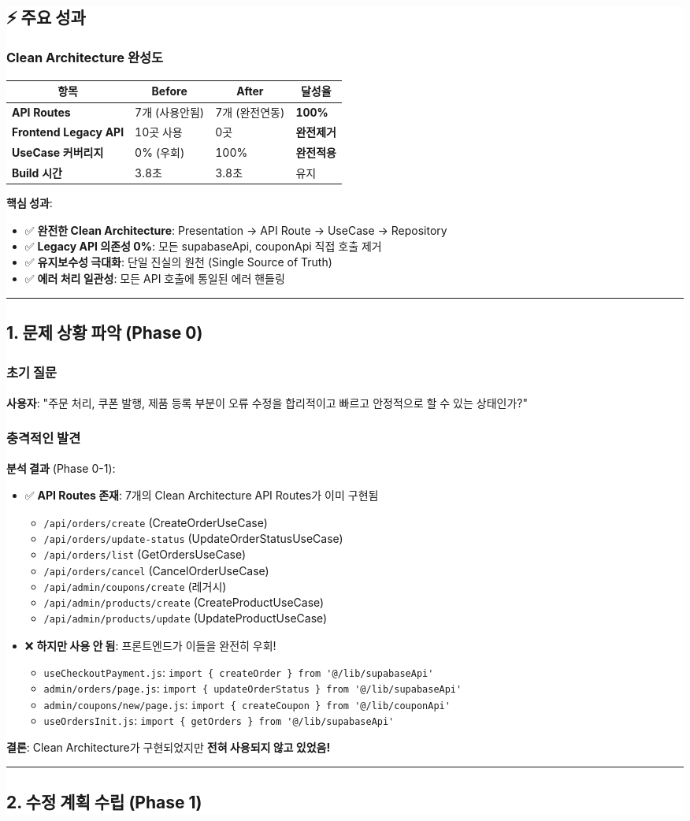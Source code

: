 
## ⚡ 주요 성과

### Clean Architecture 완성도

| 항목 | Before | After | 달성율 |
|------|--------|-------|--------|
| **API Routes** | 7개 (사용안됨) | 7개 (완전연동) | **100%** |
| **Frontend Legacy API** | 10곳 사용 | 0곳 | **완전제거** |
| **UseCase 커버리지** | 0% (우회) | 100% | **완전적용** |
| **Build 시간** | 3.8초 | 3.8초 | 유지 |

**핵심 성과**:
- ✅ **완전한 Clean Architecture**: Presentation → API Route → UseCase → Repository
- ✅ **Legacy API 의존성 0%**: 모든 supabaseApi, couponApi 직접 호출 제거
- ✅ **유지보수성 극대화**: 단일 진실의 원천 (Single Source of Truth)
- ✅ **에러 처리 일관성**: 모든 API 호출에 통일된 에러 핸들링

---

## 1. 문제 상황 파악 (Phase 0)

### 초기 질문
**사용자**: "주문 처리, 쿠폰 발행, 제품 등록 부분이 오류 수정을 합리적이고 빠르고 안정적으로 할 수 있는 상태인가?"

### 충격적인 발견
**분석 결과** (Phase 0-1):
- ✅ **API Routes 존재**: 7개의 Clean Architecture API Routes가 이미 구현됨
  - `/api/orders/create` (CreateOrderUseCase)
  - `/api/orders/update-status` (UpdateOrderStatusUseCase)
  - `/api/orders/list` (GetOrdersUseCase)
  - `/api/orders/cancel` (CancelOrderUseCase)
  - `/api/admin/coupons/create` (레거시)
  - `/api/admin/products/create` (CreateProductUseCase)
  - `/api/admin/products/update` (UpdateProductUseCase)

- ❌ **하지만 사용 안 됨**: 프론트엔드가 이들을 완전히 우회!
  - `useCheckoutPayment.js`: `import { createOrder } from '@/lib/supabaseApi'`
  - `admin/orders/page.js`: `import { updateOrderStatus } from '@/lib/supabaseApi'`
  - `admin/coupons/new/page.js`: `import { createCoupon } from '@/lib/couponApi'`
  - `useOrdersInit.js`: `import { getOrders } from '@/lib/supabaseApi'`

**결론**: Clean Architecture가 구현되었지만 **전혀 사용되지 않고 있었음!**

---

## 2. 수정 계획 수립 (Phase 1)
